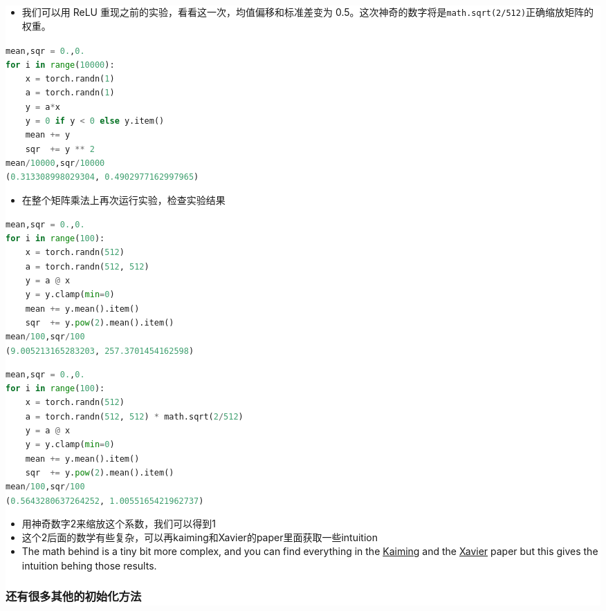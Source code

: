 - 我们可以用 ReLU 重现之前的实验，看看这一次，均值偏移和标准差变为 0.5。这次神奇的数字将是`math.sqrt(2/512)`正确缩放矩阵的权重。

```python
mean,sqr = 0.,0.
for i in range(10000):
    x = torch.randn(1)
    a = torch.randn(1)
    y = a*x
    y = 0 if y < 0 else y.item()
    mean += y
    sqr  += y ** 2
mean/10000,sqr/10000
(0.313308998029304, 0.4902977162997965)
```

- 在整个矩阵乘法上再次运行实验，检查实验结果

```python
mean,sqr = 0.,0.
for i in range(100):
    x = torch.randn(512)
    a = torch.randn(512, 512)
    y = a @ x
    y = y.clamp(min=0)
    mean += y.mean().item()
    sqr  += y.pow(2).mean().item()
mean/100,sqr/100
(9.005213165283203, 257.3701454162598)
```

```python
mean,sqr = 0.,0.
for i in range(100):
    x = torch.randn(512)
    a = torch.randn(512, 512) * math.sqrt(2/512)
    y = a @ x
    y = y.clamp(min=0)
    mean += y.mean().item()
    sqr  += y.pow(2).mean().item()
mean/100,sqr/100
(0.5643280637264252, 1.0055165421962737)
```

- 用神奇数字2来缩放这个系数，我们可以得到1
- 这个2后面的数学有些复杂，可以再kaiming和Xavier的paper里面获取一些intuition 
- The math behind is a tiny bit more complex, and you can find everything in the [Kaiming](https://arxiv.org/abs/1502.01852) and the [Xavier](http://proceedings.mlr.press/v9/glorot10a.html) paper but this gives the intuition behing those results.

### 还有很多其他的初始化方法 
